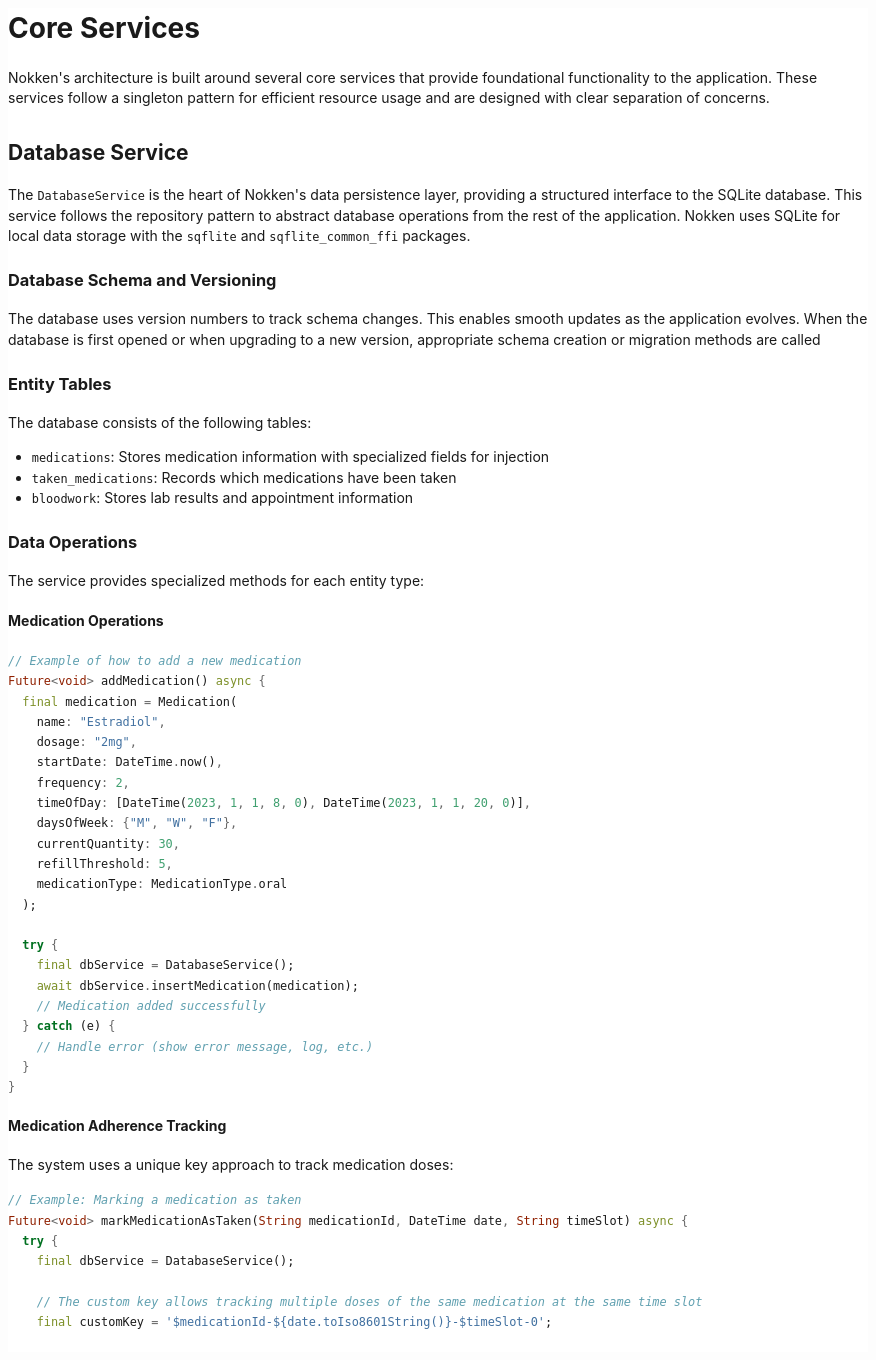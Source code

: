 # Core Services
Nokken's architecture is built around several core services that provide foundational functionality to the application. These services follow a singleton pattern for efficient resource usage and are designed with clear separation of concerns.

## Database Service
The `DatabaseService` is the heart of Nokken's data persistence layer, providing a structured interface to the SQLite database. This service follows the repository pattern to abstract database operations from the rest of the application. Nokken uses SQLite for local data storage with the `sqflite` and `sqflite_common_ffi` packages.

### Database Schema and Versioning
The database uses version numbers to track schema changes. This enables smooth updates as the application evolves. When the database is first opened or when upgrading to a new version, appropriate schema creation or migration methods are called


### Entity Tables
The database consists of the following tables:
- `medications`: Stores medication information with specialized fields for injection
- `taken_medications`: Records which medications have been taken
- `bloodwork`: Stores lab results and appointment information

### Data Operations
The service provides specialized methods for each entity type:
#### Medication Operations
```dart
// Example of how to add a new medication
Future<void> addMedication() async {
  final medication = Medication(
    name: "Estradiol",
    dosage: "2mg",
    startDate: DateTime.now(),
    frequency: 2,
    timeOfDay: [DateTime(2023, 1, 1, 8, 0), DateTime(2023, 1, 1, 20, 0)],
    daysOfWeek: {"M", "W", "F"},
    currentQuantity: 30,
    refillThreshold: 5,
    medicationType: MedicationType.oral
  );
  
  try {
    final dbService = DatabaseService();
    await dbService.insertMedication(medication);
    // Medication added successfully
  } catch (e) {
    // Handle error (show error message, log, etc.)
  }
}
```
#### Medication Adherence Tracking
The system uses a unique key approach to track medication doses:
```dart
// Example: Marking a medication as taken
Future<void> markMedicationAsTaken(String medicationId, DateTime date, String timeSlot) async {
  try {
    final dbService = DatabaseService();
    
    // The custom key allows tracking multiple doses of the same medication at the same time slot
    final customKey = '$medicationId-${date.toIso8601String()}-$timeSlot-0';
    
```